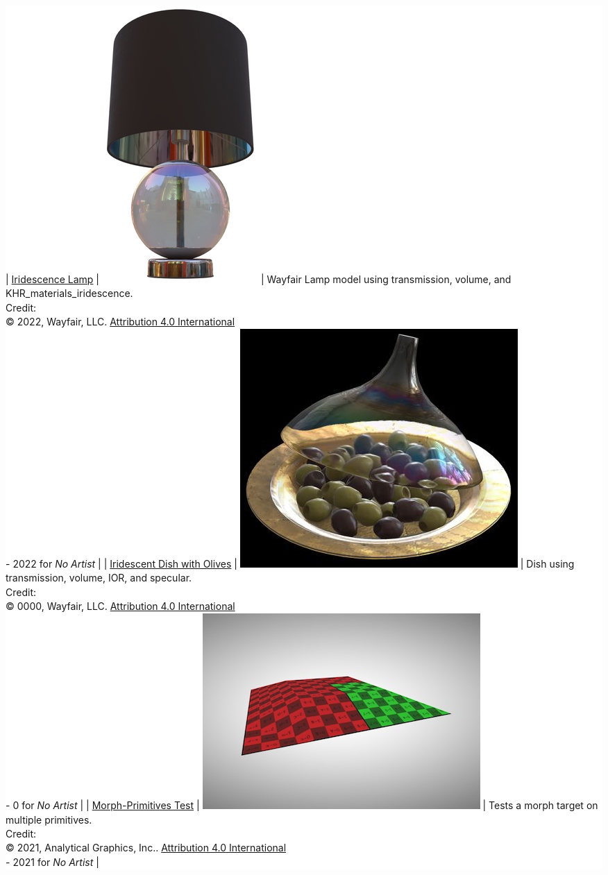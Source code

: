| [Iridescence Lamp](.%2F2.0%2FIridescenceLamp%2FREADME.md) | ![](.%2F2.0%2FIridescenceLamp%2Fscreenshot%2Fscreenshot.jpg) | Wayfair Lamp model using transmission, volume, and KHR_materials_iridescence.<br>Credit:<br>&copy; 2022, Wayfair, LLC. [Attribution 4.0 International]()<br> - 2022 for _No Artist_ |
| [Iridescent Dish with Olives](.%2F2.0%2FIridescentDishWithOlives%2FREADME.md) | ![](.%2F2.0%2FIridescentDishWithOlives%2Fscreenshot%2Fscreenshot.jpg) | Dish using transmission, volume, IOR, and specular.<br>Credit:<br>&copy; 0000, Wayfair, LLC. [Attribution 4.0 International]()<br> - 0 for _No Artist_ |
| [Morph-Primitives Test](.%2F2.0%2FMorphPrimitivesTest%2FREADME.md) | ![](.%2F2.0%2FMorphPrimitivesTest%2Fscreenshot%2Fscreenshot.jpg) | Tests a morph target on multiple primitives.<br>Credit:<br>&copy; 2021, Analytical Graphics, Inc.. [Attribution 4.0 International]()<br> - 2021 for _No Artist_ |
